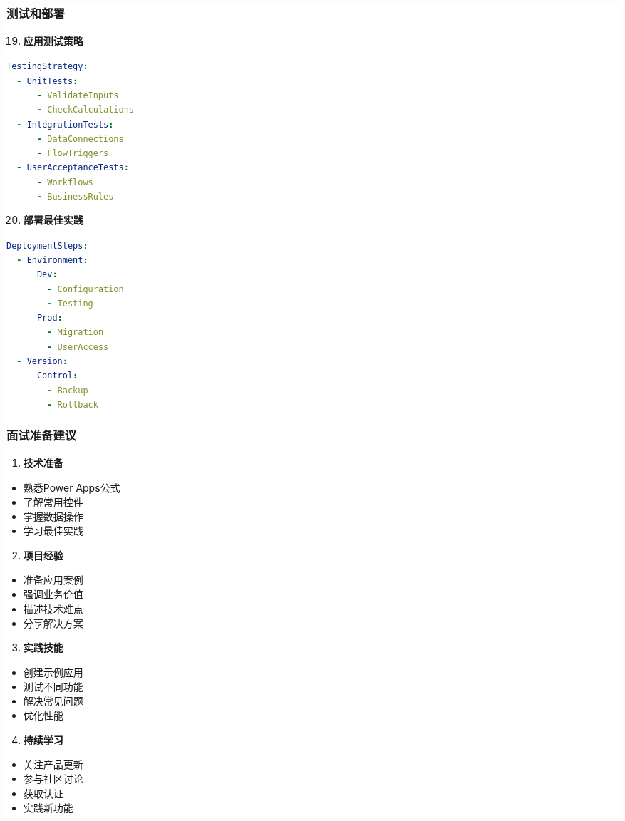 ### 测试和部署

19. **应用测试策略**
```yaml
TestingStrategy:
  - UnitTests:
      - ValidateInputs
      - CheckCalculations
  - IntegrationTests:
      - DataConnections
      - FlowTriggers
  - UserAcceptanceTests:
      - Workflows
      - BusinessRules
```

20. **部署最佳实践**
```yaml
DeploymentSteps:
  - Environment:
      Dev:
        - Configuration
        - Testing
      Prod:
        - Migration
        - UserAccess
  - Version:
      Control:
        - Backup
        - Rollback
```

### 面试准备建议

1. **技术准备**
- 熟悉Power Apps公式
- 了解常用控件
- 掌握数据操作
- 学习最佳实践

2. **项目经验**
- 准备应用案例
- 强调业务价值
- 描述技术难点
- 分享解决方案

3. **实践技能**
- 创建示例应用
- 测试不同功能
- 解决常见问题
- 优化性能

4. **持续学习**
- 关注产品更新
- 参与社区讨论
- 获取认证
- 实践新功能
